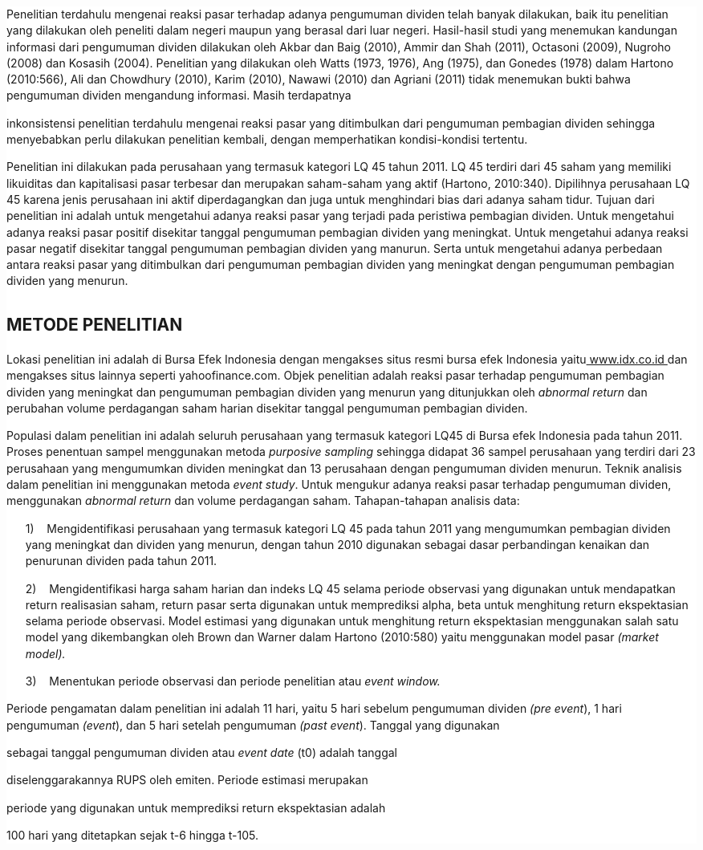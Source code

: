 <p><span class="font5">Penelitian terdahulu mengenai reaksi pasar terhadap adanya pengumuman dividen telah banyak dilakukan, baik itu penelitian yang dilakukan oleh peneliti dalam negeri maupun yang berasal dari luar negeri. Hasil-hasil studi yang menemukan kandungan informasi dari pengumuman dividen dilakukan oleh Akbar dan Baig (2010), Ammir dan Shah (2011), Octasoni (2009), Nugroho (2008) dan Kosasih (2004). Penelitian yang dilakukan oleh Watts (1973, 1976), Ang (1975), dan Gonedes (1978) dalam Hartono (2010:566), Ali dan Chowdhury (2010), Karim (2010), Nawawi (2010) dan Agriani (2011) tidak menemukan bukti bahwa pengumuman dividen mengandung informasi. Masih terdapatnya</span></p>
<p><span class="font5">inkonsistensi penelitian terdahulu mengenai reaksi pasar yang ditimbulkan dari pengumuman pembagian dividen sehingga menyebabkan perlu dilakukan penelitian kembali, dengan memperhatikan kondisi-kondisi tertentu.</span></p>
<p><span class="font5">Penelitian ini dilakukan pada perusahaan yang termasuk kategori LQ 45 tahun 2011. LQ 45 terdiri dari 45 saham yang memiliki likuiditas dan kapitalisasi pasar terbesar dan merupakan saham-saham yang aktif (Hartono, 2010:340). Dipilihnya perusahaan LQ 45 karena jenis perusahaan ini aktif diperdagangkan dan juga untuk menghindari bias dari adanya saham tidur. Tujuan dari penelitian ini adalah untuk mengetahui adanya reaksi pasar yang terjadi pada peristiwa pembagian dividen. Untuk mengetahui adanya reaksi pasar positif disekitar tanggal pengumuman pembagian dividen yang meningkat. Untuk mengetahui adanya reaksi pasar negatif disekitar tanggal pengumuman pembagian dividen yang manurun. Serta untuk mengetahui adanya perbedaan antara reaksi pasar yang ditimbulkan dari pengumuman pembagian dividen yang meningkat dengan pengumuman pembagian dividen yang menurun.</span></p>
<h2><a name="bookmark6"></a><span class="font5" style="font-weight:bold;"><a name="bookmark7"></a>METODE PENELITIAN</span></h2>
<p><span class="font5">Lokasi penelitian ini adalah di Bursa Efek Indonesia dengan mengakses situs resmi bursa efek Indonesia yaitu</span><a href="http://www.idx.co.id/"><span class="font5"> www.idx.co.id </span></a><span class="font5">dan mengakses situs lainnya seperti yahoofinance.com. Objek penelitian adalah reaksi pasar terhadap pengumuman pembagian dividen yang meningkat dan pengumuman pembagian dividen yang menurun yang ditunjukkan oleh </span><span class="font5" style="font-style:italic;">abnormal return</span><span class="font5"> dan perubahan volume perdagangan saham harian disekitar tanggal pengumuman pembagian dividen.</span></p>
<p><span class="font5">Populasi dalam penelitian ini adalah seluruh perusahaan yang termasuk kategori LQ45 di Bursa efek Indonesia pada tahun 2011. Proses penentuan sampel menggunakan metoda </span><span class="font5" style="font-style:italic;">purposive sampling</span><span class="font5"> sehingga didapat 36 sampel perusahaan yang terdiri dari 23 perusahaan yang mengumumkan dividen meningkat dan 13 perusahaan dengan pengumuman dividen menurun. Teknik analisis dalam penelitian ini menggunakan metoda </span><span class="font5" style="font-style:italic;">event study</span><span class="font5">. Untuk mengukur adanya reaksi pasar terhadap pengumuman dividen, menggunakan </span><span class="font5" style="font-style:italic;">abnormal return</span><span class="font5"> dan volume perdagangan saham. Tahapan-tahapan analisis data:</span></p>
<ul style="list-style:none;"><li>
<p><span class="font5">1) &nbsp;&nbsp;&nbsp;Mengidentifikasi perusahaan yang termasuk kategori LQ 45 pada tahun 2011 yang mengumumkan pembagian dividen yang meningkat dan dividen yang menurun, dengan tahun 2010 digunakan sebagai dasar perbandingan kenaikan dan penurunan dividen pada tahun 2011.</span></p></li>
<li>
<p><span class="font5">2) &nbsp;&nbsp;&nbsp;Mengidentifikasi harga saham harian dan indeks LQ 45 selama periode observasi yang digunakan untuk mendapatkan return realisasian saham, return pasar serta digunakan untuk memprediksi alpha, beta untuk menghitung return ekspektasian selama periode observasi. Model estimasi yang digunakan untuk menghitung return ekspektasian menggunakan salah satu model yang dikembangkan oleh Brown dan Warner dalam Hartono (2010:580) yaitu menggunakan model pasar </span><span class="font5" style="font-style:italic;">(market model).</span></p></li>
<li>
<p><span class="font5">3) &nbsp;&nbsp;&nbsp;Menentukan periode observasi dan periode penelitian atau </span><span class="font5" style="font-style:italic;">event window.</span></p></li></ul>
<p><span class="font5">Periode pengamatan dalam penelitian ini adalah 11 hari, yaitu 5 hari sebelum pengumuman dividen </span><span class="font5" style="font-style:italic;">(pre event</span><span class="font5">), 1 hari pengumuman </span><span class="font5" style="font-style:italic;">(event</span><span class="font5">), dan 5 hari setelah pengumuman </span><span class="font5" style="font-style:italic;">(past event</span><span class="font5">). Tanggal yang digunakan</span></p>
<p><span class="font5">sebagai tanggal pengumuman dividen atau </span><span class="font5" style="font-style:italic;">event date</span><span class="font5"> (t0) adalah tanggal</span></p>
<p><span class="font5">diselenggarakannya RUPS oleh emiten. Periode estimasi merupakan</span></p>
<p><span class="font5">periode yang digunakan untuk memprediksi return ekspektasian adalah</span></p>
<p><span class="font5">100 hari yang ditetapkan sejak t-6 hingga t-105.</span></p>